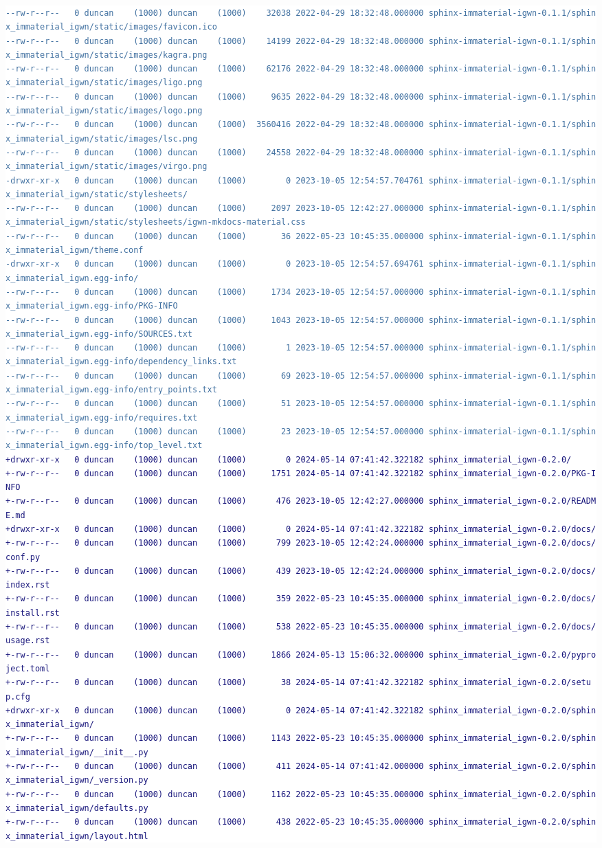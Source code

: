 ```diff
--rw-r--r--   0 duncan    (1000) duncan    (1000)    32038 2022-04-29 18:32:48.000000 sphinx-immaterial-igwn-0.1.1/sphinx_immaterial_igwn/static/images/favicon.ico
--rw-r--r--   0 duncan    (1000) duncan    (1000)    14199 2022-04-29 18:32:48.000000 sphinx-immaterial-igwn-0.1.1/sphinx_immaterial_igwn/static/images/kagra.png
--rw-r--r--   0 duncan    (1000) duncan    (1000)    62176 2022-04-29 18:32:48.000000 sphinx-immaterial-igwn-0.1.1/sphinx_immaterial_igwn/static/images/ligo.png
--rw-r--r--   0 duncan    (1000) duncan    (1000)     9635 2022-04-29 18:32:48.000000 sphinx-immaterial-igwn-0.1.1/sphinx_immaterial_igwn/static/images/logo.png
--rw-r--r--   0 duncan    (1000) duncan    (1000)  3560416 2022-04-29 18:32:48.000000 sphinx-immaterial-igwn-0.1.1/sphinx_immaterial_igwn/static/images/lsc.png
--rw-r--r--   0 duncan    (1000) duncan    (1000)    24558 2022-04-29 18:32:48.000000 sphinx-immaterial-igwn-0.1.1/sphinx_immaterial_igwn/static/images/virgo.png
-drwxr-xr-x   0 duncan    (1000) duncan    (1000)        0 2023-10-05 12:54:57.704761 sphinx-immaterial-igwn-0.1.1/sphinx_immaterial_igwn/static/stylesheets/
--rw-r--r--   0 duncan    (1000) duncan    (1000)     2097 2023-10-05 12:42:27.000000 sphinx-immaterial-igwn-0.1.1/sphinx_immaterial_igwn/static/stylesheets/igwn-mkdocs-material.css
--rw-r--r--   0 duncan    (1000) duncan    (1000)       36 2022-05-23 10:45:35.000000 sphinx-immaterial-igwn-0.1.1/sphinx_immaterial_igwn/theme.conf
-drwxr-xr-x   0 duncan    (1000) duncan    (1000)        0 2023-10-05 12:54:57.694761 sphinx-immaterial-igwn-0.1.1/sphinx_immaterial_igwn.egg-info/
--rw-r--r--   0 duncan    (1000) duncan    (1000)     1734 2023-10-05 12:54:57.000000 sphinx-immaterial-igwn-0.1.1/sphinx_immaterial_igwn.egg-info/PKG-INFO
--rw-r--r--   0 duncan    (1000) duncan    (1000)     1043 2023-10-05 12:54:57.000000 sphinx-immaterial-igwn-0.1.1/sphinx_immaterial_igwn.egg-info/SOURCES.txt
--rw-r--r--   0 duncan    (1000) duncan    (1000)        1 2023-10-05 12:54:57.000000 sphinx-immaterial-igwn-0.1.1/sphinx_immaterial_igwn.egg-info/dependency_links.txt
--rw-r--r--   0 duncan    (1000) duncan    (1000)       69 2023-10-05 12:54:57.000000 sphinx-immaterial-igwn-0.1.1/sphinx_immaterial_igwn.egg-info/entry_points.txt
--rw-r--r--   0 duncan    (1000) duncan    (1000)       51 2023-10-05 12:54:57.000000 sphinx-immaterial-igwn-0.1.1/sphinx_immaterial_igwn.egg-info/requires.txt
--rw-r--r--   0 duncan    (1000) duncan    (1000)       23 2023-10-05 12:54:57.000000 sphinx-immaterial-igwn-0.1.1/sphinx_immaterial_igwn.egg-info/top_level.txt
+drwxr-xr-x   0 duncan    (1000) duncan    (1000)        0 2024-05-14 07:41:42.322182 sphinx_immaterial_igwn-0.2.0/
+-rw-r--r--   0 duncan    (1000) duncan    (1000)     1751 2024-05-14 07:41:42.322182 sphinx_immaterial_igwn-0.2.0/PKG-INFO
+-rw-r--r--   0 duncan    (1000) duncan    (1000)      476 2023-10-05 12:42:27.000000 sphinx_immaterial_igwn-0.2.0/README.md
+drwxr-xr-x   0 duncan    (1000) duncan    (1000)        0 2024-05-14 07:41:42.322182 sphinx_immaterial_igwn-0.2.0/docs/
+-rw-r--r--   0 duncan    (1000) duncan    (1000)      799 2023-10-05 12:42:24.000000 sphinx_immaterial_igwn-0.2.0/docs/conf.py
+-rw-r--r--   0 duncan    (1000) duncan    (1000)      439 2023-10-05 12:42:24.000000 sphinx_immaterial_igwn-0.2.0/docs/index.rst
+-rw-r--r--   0 duncan    (1000) duncan    (1000)      359 2022-05-23 10:45:35.000000 sphinx_immaterial_igwn-0.2.0/docs/install.rst
+-rw-r--r--   0 duncan    (1000) duncan    (1000)      538 2022-05-23 10:45:35.000000 sphinx_immaterial_igwn-0.2.0/docs/usage.rst
+-rw-r--r--   0 duncan    (1000) duncan    (1000)     1866 2024-05-13 15:06:32.000000 sphinx_immaterial_igwn-0.2.0/pyproject.toml
+-rw-r--r--   0 duncan    (1000) duncan    (1000)       38 2024-05-14 07:41:42.322182 sphinx_immaterial_igwn-0.2.0/setup.cfg
+drwxr-xr-x   0 duncan    (1000) duncan    (1000)        0 2024-05-14 07:41:42.322182 sphinx_immaterial_igwn-0.2.0/sphinx_immaterial_igwn/
+-rw-r--r--   0 duncan    (1000) duncan    (1000)     1143 2022-05-23 10:45:35.000000 sphinx_immaterial_igwn-0.2.0/sphinx_immaterial_igwn/__init__.py
+-rw-r--r--   0 duncan    (1000) duncan    (1000)      411 2024-05-14 07:41:42.000000 sphinx_immaterial_igwn-0.2.0/sphinx_immaterial_igwn/_version.py
+-rw-r--r--   0 duncan    (1000) duncan    (1000)     1162 2022-05-23 10:45:35.000000 sphinx_immaterial_igwn-0.2.0/sphinx_immaterial_igwn/defaults.py
+-rw-r--r--   0 duncan    (1000) duncan    (1000)      438 2022-05-23 10:45:35.000000 sphinx_immaterial_igwn-0.2.0/sphinx_immaterial_igwn/layout.html
```